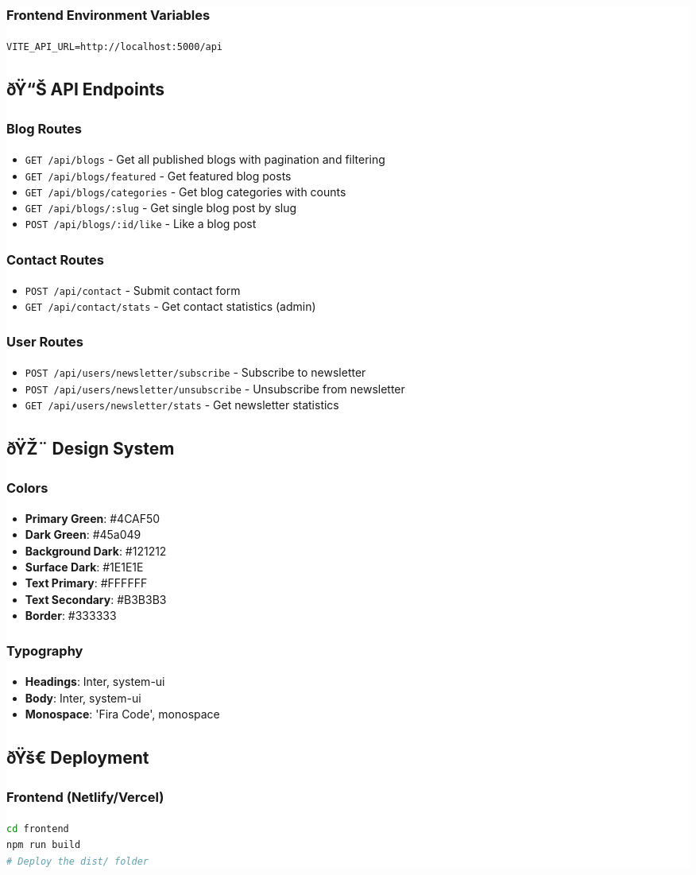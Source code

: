 ```env
```

### Frontend Environment Variables
```env
VITE_API_URL=http://localhost:5000/api
```

## ðŸ“Š API Endpoints

### Blog Routes
- `GET /api/blogs` - Get all published blogs with pagination and filtering
- `GET /api/blogs/featured` - Get featured blog posts
- `GET /api/blogs/categories` - Get blog categories with counts
- `GET /api/blogs/:slug` - Get single blog post by slug
- `POST /api/blogs/:id/like` - Like a blog post

### Contact Routes
- `POST /api/contact` - Submit contact form
- `GET /api/contact/stats` - Get contact statistics (admin)

### User Routes
- `POST /api/users/newsletter/subscribe` - Subscribe to newsletter
- `POST /api/users/newsletter/unsubscribe` - Unsubscribe from newsletter
- `GET /api/users/newsletter/stats` - Get newsletter statistics

## ðŸŽ¨ Design System

### Colors
- **Primary Green**: #4CAF50
- **Dark Green**: #45a049
- **Background Dark**: #121212
- **Surface Dark**: #1E1E1E
- **Text Primary**: #FFFFFF
- **Text Secondary**: #B3B3B3
- **Border**: #333333

### Typography
- **Headings**: Inter, system-ui
- **Body**: Inter, system-ui
- **Monospace**: 'Fira Code', monospace

## ðŸš€ Deployment

### Frontend (Netlify/Vercel)
```bash
cd frontend
npm run build
# Deploy the dist/ folder
```
